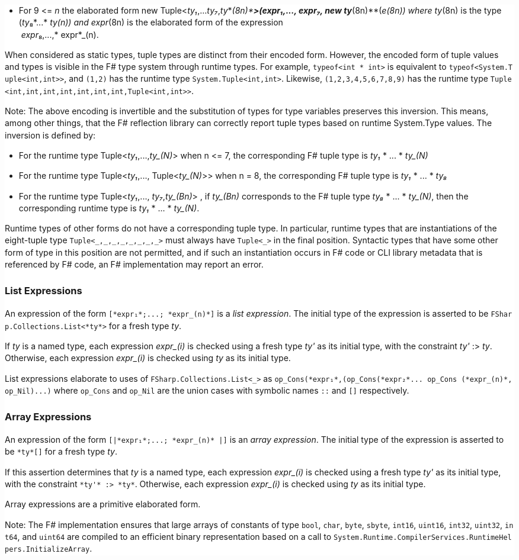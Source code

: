 - For 9 <= *n* the elaborated form new Tuple<*ty₁*,...*ty₇*,*ty**_(8n)***>(*expr*₁,..., *expr*₇, new *ty***_(8n)**(*e*_(8n)) where *ty*_(8n) is the type (*ty*₈*...* *ty*_(n)) and *expr*_(8n) is the elaborated form of the expression  
   *expr*₈,...,* expr*_(n).

When considered as static types, tuple types are distinct from their encoded form. However, the encoded form of tuple values and types is visible in the F# type system through runtime types. For example, `typeof<int * int>` is equivalent to `typeof<System.Tuple<int,int>>`, and `(1,2)` has the runtime type `System.Tuple<int,int>`. Likewise, `(1,2,3,4,5,6,7,8,9)` has the runtime type `Tuple<int,int,int,int,int,int,int,Tuple<int,int>>`.

Note: The above encoding is invertible and the substitution of types for type variables preserves this inversion. This means, among other things, that the F# reflection library can correctly report tuple types based on runtime System.Type values. The inversion is defined by:

- For the runtime type Tuple<*ty₁*,...,*ty_(N)*> when n <= 7, the corresponding F# tuple type is *ty₁* * ... * *ty_(N)*

- For the runtime type Tuple<*ty₁*,..., Tuple<*ty_(N)*>> when n = 8, the corresponding F# tuple type is *ty₁* * ... * *ty₈*

- For the runtime type Tuple<*ty₁*,..., *ty₇*,*ty_(Bn)*> , if *ty_(Bn)* corresponds to the F# tuple type *ty₈* * ... * *ty_(N)*, then the corresponding runtime type is *ty₁* * ... * *ty_(N)*.

Runtime types of other forms do not have a corresponding tuple type. In particular, runtime types that are instantiations of the eight-tuple type `Tuple<_,_,_,_,_,_,_,_>` must always have `Tuple<_>` in the final position. Syntactic types that have some other form of type in this position are not permitted, and if such an instantiation occurs in F# code or CLI library metadata that is referenced by F# code, an F# implementation may report an error.

### List Expressions

An expression of the form `[*expr₁*;...; *expr_(n)*]` is a *list expression*. The initial type of the expression is asserted to be `FSharp.Collections.List<*ty*>` for a fresh type *ty*.

If *ty* is a named type, each expression *expr_(i)* is checked using a fresh type *ty'* as its initial type, with the constraint *ty'* :> *ty*. Otherwise, each expression *expr_(i)* is checked using *ty* as its initial type.

List expressions elaborate to uses of `FSharp.Collections.List<_>` as `op_Cons(*expr₁*,(op_Cons(*expr₂*... op_Cons (*expr_(n)*, op_Nil)...)` where `op_Cons` and `op_Nil` are the union cases with symbolic names `::` and `[]` respectively.

### Array Expressions

An expression of the form `[|*expr₁*;...; *expr_(n)* |]` is an *array expression*. The initial type of the expression is asserted to be `*ty*[]` for a fresh type *ty*.

If this assertion determines that *ty* is a named type, each expression *expr_(i)* is checked using a fresh type *ty'* as its initial type, with the constraint `*ty'* :> *ty*`. Otherwise, each expression *expr_(i)* is checked using *ty* as its initial type.

Array expressions are a primitive elaborated form.

Note: The F# implementation ensures that large arrays of constants of type `bool`, `char`, `byte`, `sbyte`, `int16`, `uint16`, `int32`, `uint32`, `int64`, and `uint64` are compiled to an efficient binary representation based on a call to `System.Runtime.CompilerServices.RuntimeHelpers.InitializeArray`.
